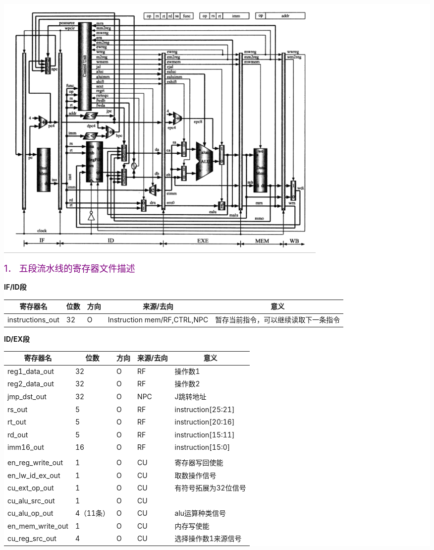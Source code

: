  ![image-20221127114745289](readme/image-20221127114745289.png)

<font color=purple size=4>1． 五段流水线的寄存器文件描述</font>

**IF/ID段**

| 寄存器名         | 位数 | 方向 | 来源/去向                   | 意义                                 |
| ---------------- | ---- | ---- | --------------------------- | ------------------------------------ |
| instructions_out | 32   | O    | Instruction mem/RF,CTRL,NPC | 暂存当前指令，可以继续读取下一条指令 |

**ID/EX段**

| 寄存器名         | 位数      | 方向 | 来源/去向 | 意义                      |
| ---------------- | --------- | ---- | --------- | ------------------------- |
| reg1_data_out    | 32        | O    | RF        | 操作数1                   |
| reg2_data_out    | 32        | O    | RF        | 操作数2                   |
| jmp_dst_out      | 32        | O    | NPC       | J跳转地址                 |
| rs_out           | 5         | O    | RF        | instruction[25:21]        |
| rt_out           | 5         | O    | RF        | instruction[20:16]        |
| rd_out           | 5         | O    | RF        | instruction[15:11]        |
| imm16_out        | 16        | O    | RF        | instruction[15:0]         |
|                  |           |      |           |                           |
| en_reg_write_out | 1         | O    | CU        | 寄存器写回使能            |
| en_lw_id_ex_out  | 1         | O    | CU        | 取数操作信号              |
| cu_ext_op_out    | 1         | O    | CU        | 有符号拓展为32位信号      |
| cu_alu_src_out   | 1         | O    | CU        |                           |
| cu_alu_op_out    | 4（11条） | O    | CU        | alu运算种类信号           |
| en_mem_write_out | 1         | O    | CU        | 内存写使能                |
| cu_reg_src_out   | 4         | O    | CU        | 选择操作数1来源信号       |
